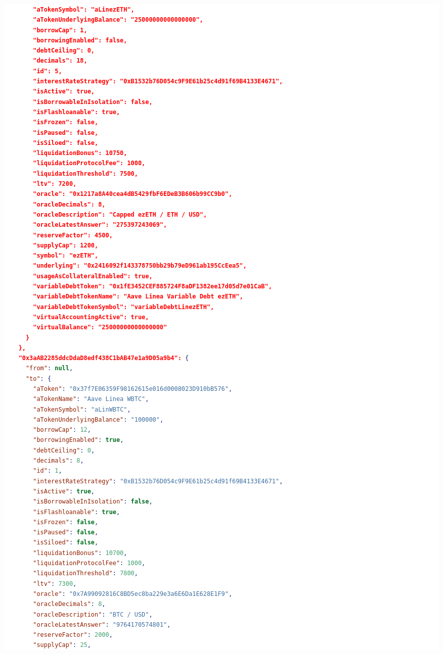 ```json
        "aTokenSymbol": "aLinezETH",
        "aTokenUnderlyingBalance": "25000000000000000",
        "borrowCap": 1,
        "borrowingEnabled": false,
        "debtCeiling": 0,
        "decimals": 18,
        "id": 5,
        "interestRateStrategy": "0xB1532b76D054c9F9E61b25c4d91f69B4133E4671",
        "isActive": true,
        "isBorrowableInIsolation": false,
        "isFlashloanable": true,
        "isFrozen": false,
        "isPaused": false,
        "isSiloed": false,
        "liquidationBonus": 10750,
        "liquidationProtocolFee": 1000,
        "liquidationThreshold": 7500,
        "ltv": 7200,
        "oracle": "0x1217a8A40cea4dB5429fbF6EDeB3B606b99CC9b0",
        "oracleDecimals": 8,
        "oracleDescription": "Capped ezETH / ETH / USD",
        "oracleLatestAnswer": "275397243069",
        "reserveFactor": 4500,
        "supplyCap": 1200,
        "symbol": "ezETH",
        "underlying": "0x2416092f143378750bb29b79eD961ab195CcEea5",
        "usageAsCollateralEnabled": true,
        "variableDebtToken": "0x1fE3452CEF885724F8aDF1382ee17d05d7e01CaB",
        "variableDebtTokenName": "Aave Linea Variable Debt ezETH",
        "variableDebtTokenSymbol": "variableDebtLinezETH",
        "virtualAccountingActive": true,
        "virtualBalance": "25000000000000000"
      }
    },
    "0x3aAB2285ddcDdaD8edf438C1bAB47e1a9D05a9b4": {
      "from": null,
      "to": {
        "aToken": "0x37f7E06359F98162615e016d0008023D910bB576",
        "aTokenName": "Aave Linea WBTC",
        "aTokenSymbol": "aLinWBTC",
        "aTokenUnderlyingBalance": "100000",
        "borrowCap": 12,
        "borrowingEnabled": true,
        "debtCeiling": 0,
        "decimals": 8,
        "id": 1,
        "interestRateStrategy": "0xB1532b76D054c9F9E61b25c4d91f69B4133E4671",
        "isActive": true,
        "isBorrowableInIsolation": false,
        "isFlashloanable": true,
        "isFrozen": false,
        "isPaused": false,
        "isSiloed": false,
        "liquidationBonus": 10700,
        "liquidationProtocolFee": 1000,
        "liquidationThreshold": 7800,
        "ltv": 7300,
        "oracle": "0x7A99092816C8BD5ec8ba229e3a6E6Da1E628E1F9",
        "oracleDecimals": 8,
        "oracleDescription": "BTC / USD",
        "oracleLatestAnswer": "9764170574801",
        "reserveFactor": 2000,
        "supplyCap": 25,
```